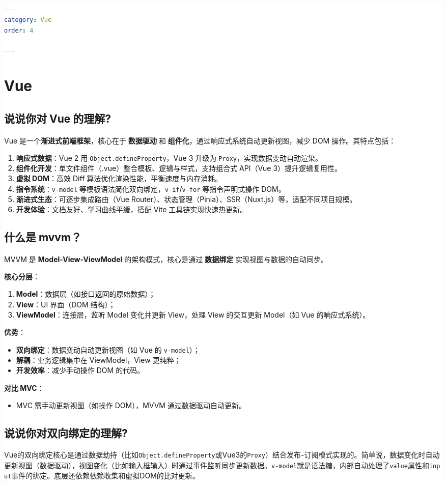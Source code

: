 ```yaml
---
category: Vue
order: 4

---
```


<script setup>
import NavHead from "../components/NavHead.vue";
</script>

<nav-head link="/posts/article/前端面试题合集/read.html">
</nav-head>

# Vue


## 说说你对 Vue 的理解?

Vue 是一个**渐进式前端框架**，核心在于 **数据驱动** 和 **组件化**，通过响应式系统自动更新视图，减少 DOM 操作。其特点包括：

1. **响应式数据**：Vue 2 用 `Object.defineProperty`，Vue 3 升级为 `Proxy`，实现数据变动自动渲染。
2. **组件化开发**：单文件组件（.vue）整合模板、逻辑与样式，支持组合式 API（Vue 3）提升逻辑复用性。
3. **虚拟 DOM**：高效 Diff 算法优化渲染性能，平衡速度与内存消耗。
4. **指令系统**：`v-model` 等模板语法简化双向绑定，`v-if`/`v-for` 等指令声明式操作 DOM。
5. **渐进式生态**：可逐步集成路由（Vue Router）、状态管理（Pinia）、SSR（Nuxt.js）等，适配不同项目规模。
6. **开发体验**：文档友好、学习曲线平缓，搭配 Vite 工具链实现快速热更新。

## 什么是 mvvm？

MVVM 是 **Model-View-ViewModel** 的架构模式，核心是通过 **数据绑定** 实现视图与数据的自动同步。

**核心分层**：

1. **Model**：数据层（如接口返回的原始数据）；
2. **View**：UI 界面（DOM 结构）；
3. **ViewModel**：连接层，监听 Model 变化并更新 View，处理 View 的交互更新 Model（如 Vue 的响应式系统）。

**优势**：

- **双向绑定**：数据变动自动更新视图（如 Vue 的 `v-model`）；
- **解耦**：业务逻辑集中在 ViewModel，View 更纯粹；
- **开发效率**：减少手动操作 DOM 的代码。

**对比 MVC**：

- MVC 需手动更新视图（如操作 DOM），MVVM 通过数据驱动自动更新。

## 说说你对双向绑定的理解?

Vue的双向绑定核心是通过数据劫持（比如`Object.defineProperty`或Vue3的`Proxy`）结合发布-订阅模式实现的。简单说，数据变化时自动更新视图（数据驱动），视图变化（比如输入框输入）时通过事件监听同步更新数据。`v-model`就是语法糖，内部自动处理了`value`属性和`input`事件的绑定。底层还依赖依赖收集和虚拟DOM的比对更新。
